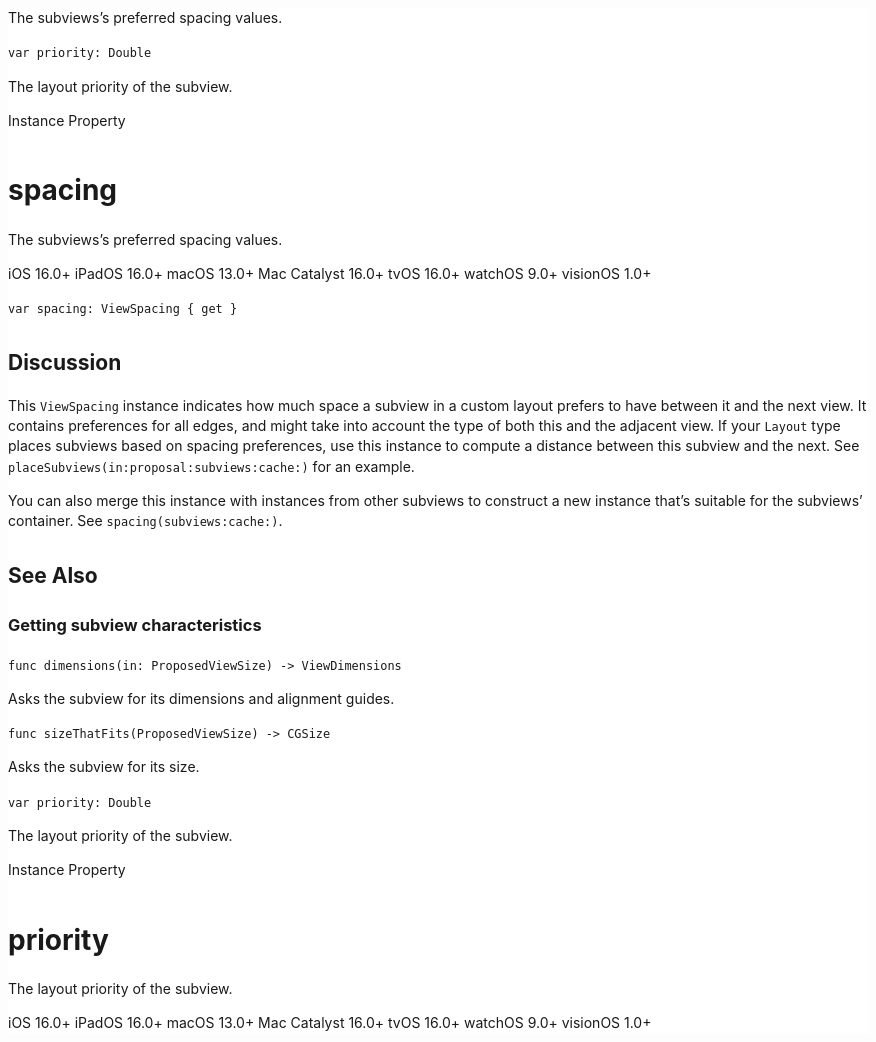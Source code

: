 The subviews’s preferred spacing values.

`var priority: Double`

The layout priority of the subview.

Instance Property

# spacing

The subviews’s preferred spacing values.

iOS 16.0+  iPadOS 16.0+  macOS 13.0+  Mac Catalyst 16.0+  tvOS 16.0+  watchOS
9.0+  visionOS 1.0+

    
    
    var spacing: ViewSpacing { get }

## Discussion

This `ViewSpacing` instance indicates how much space a subview in a custom
layout prefers to have between it and the next view. It contains preferences
for all edges, and might take into account the type of both this and the
adjacent view. If your `Layout` type places subviews based on spacing
preferences, use this instance to compute a distance between this subview and
the next. See `placeSubviews(in:proposal:subviews:cache:)` for an example.

You can also merge this instance with instances from other subviews to
construct a new instance that’s suitable for the subviews’ container. See
`spacing(subviews:cache:)`.

## See Also

### Getting subview characteristics

`func dimensions(in: ProposedViewSize) -> ViewDimensions`

Asks the subview for its dimensions and alignment guides.

`func sizeThatFits(ProposedViewSize) -> CGSize`

Asks the subview for its size.

`var priority: Double`

The layout priority of the subview.

Instance Property

# priority

The layout priority of the subview.

iOS 16.0+  iPadOS 16.0+  macOS 13.0+  Mac Catalyst 16.0+  tvOS 16.0+  watchOS
9.0+  visionOS 1.0+
